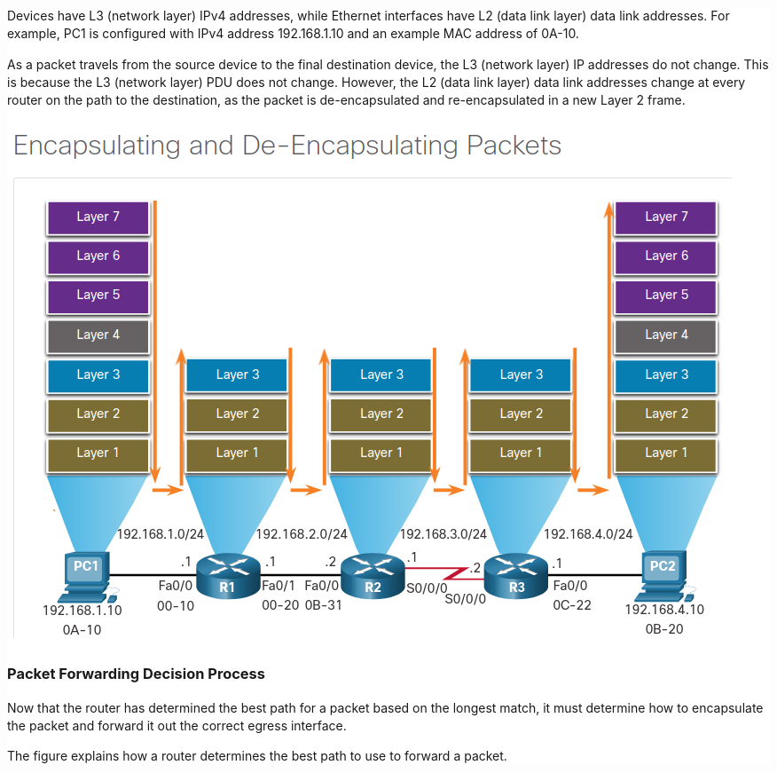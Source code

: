 Devices have L3 (network layer) IPv4 addresses, while Ethernet interfaces have L2 (data link layer) data link addresses. For example, PC1 is configured with IPv4 address 192.168.1.10 and an example MAC address of 0A-10. 

As a packet travels from the source device to the final destination device, the L3 (network layer) IP addresses do not change. This is because the L3 (network layer) PDU does not change. However, the L2 (data link layer) data link addresses change at every router on the path to the destination, as the packet is de-encapsulated and re-encapsulated in a new Layer 2 frame.

![](./images/EncapDecap.png)

### Packet Forwarding Decision Process

Now that the router has determined the best path for a packet based on the longest match, it must determine how to encapsulate the packet and forward it out the correct egress interface.

The figure explains how a router determines the best path to use to forward a packet.
